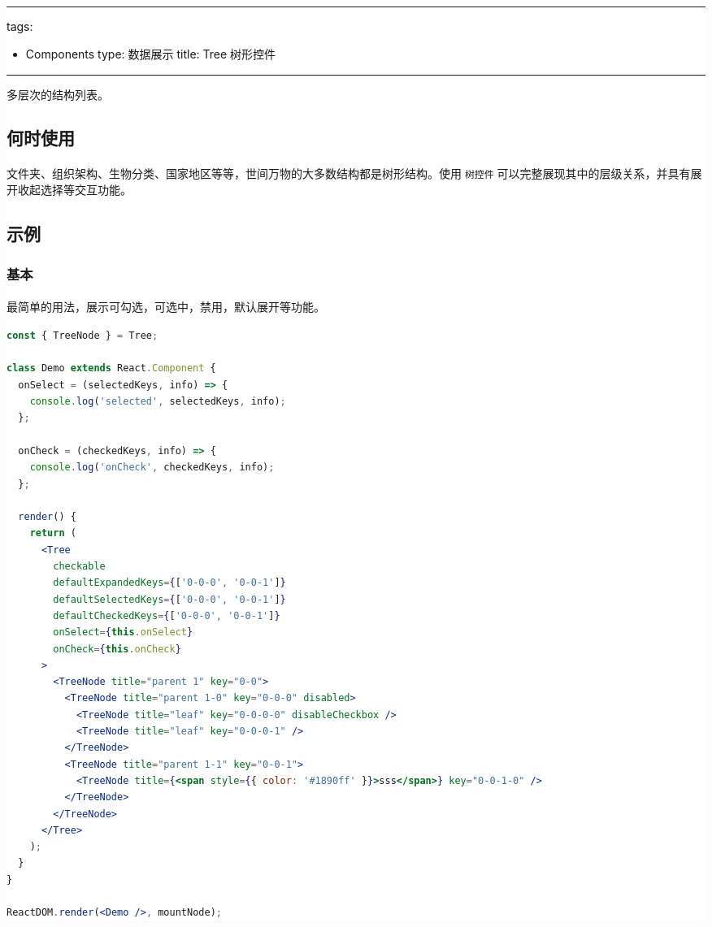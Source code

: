 ---
tags:
  - Components
type: 数据展示
title: Tree 树形控件
------

多层次的结构列表。

## 何时使用

文件夹、组织架构、生物分类、国家地区等等，世间万物的大多数结构都是树形结构。使用 `树控件` 可以完整展现其中的层级关系，并具有展开收起选择等交互功能。

## 示例

### 基本

最简单的用法，展示可勾选，可选中，禁用，默认展开等功能。

```jsx live
const { TreeNode } = Tree;

class Demo extends React.Component {
  onSelect = (selectedKeys, info) => {
    console.log('selected', selectedKeys, info);
  };

  onCheck = (checkedKeys, info) => {
    console.log('onCheck', checkedKeys, info);
  };

  render() {
    return (
      <Tree
        checkable
        defaultExpandedKeys={['0-0-0', '0-0-1']}
        defaultSelectedKeys={['0-0-0', '0-0-1']}
        defaultCheckedKeys={['0-0-0', '0-0-1']}
        onSelect={this.onSelect}
        onCheck={this.onCheck}
      >
        <TreeNode title="parent 1" key="0-0">
          <TreeNode title="parent 1-0" key="0-0-0" disabled>
            <TreeNode title="leaf" key="0-0-0-0" disableCheckbox />
            <TreeNode title="leaf" key="0-0-0-1" />
          </TreeNode>
          <TreeNode title="parent 1-1" key="0-0-1">
            <TreeNode title={<span style={{ color: '#1890ff' }}>sss</span>} key="0-0-1-0" />
          </TreeNode>
        </TreeNode>
      </Tree>
    );
  }
}

ReactDOM.render(<Demo />, mountNode);
```
